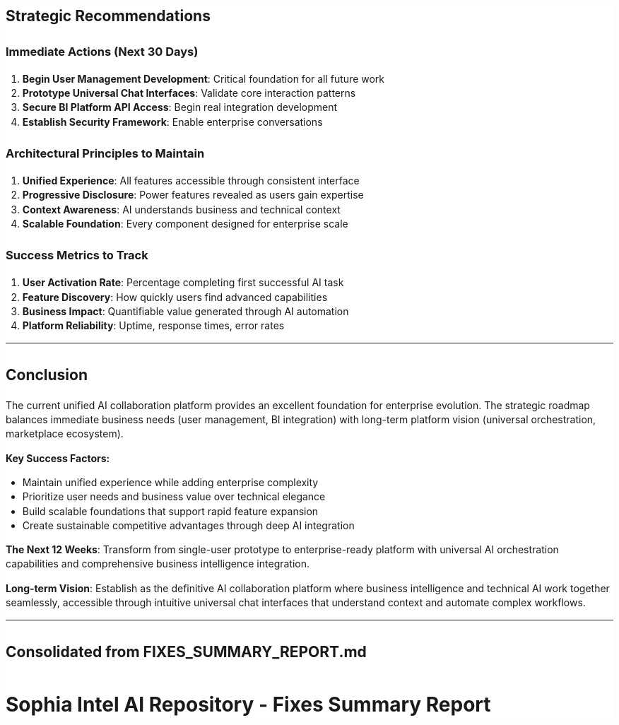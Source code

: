 
## Strategic Recommendations

### **Immediate Actions (Next 30 Days)**

1. **Begin User Management Development**: Critical foundation for all future work
2. **Prototype Universal Chat Interfaces**: Validate core interaction patterns
3. **Secure BI Platform API Access**: Begin real integration development
4. **Establish Security Framework**: Enable enterprise conversations

### **Architectural Principles to Maintain**

1. **Unified Experience**: All features accessible through consistent interface
2. **Progressive Disclosure**: Power features revealed as users gain expertise
3. **Context Awareness**: AI understands business and technical context
4. **Scalable Foundation**: Every component designed for enterprise scale

### **Success Metrics to Track**

1. **User Activation Rate**: Percentage completing first successful AI task
2. **Feature Discovery**: How quickly users find advanced capabilities
3. **Business Impact**: Quantifiable value generated through AI automation
4. **Platform Reliability**: Uptime, response times, error rates

---

## Conclusion

The current unified AI collaboration platform provides an excellent foundation for enterprise evolution. The strategic roadmap balances immediate business needs (user management, BI integration) with long-term platform vision (universal orchestration, marketplace ecosystem).

**Key Success Factors:**

- Maintain unified experience while adding enterprise complexity
- Prioritize user needs and business value over technical elegance
- Build scalable foundations that support rapid feature expansion
- Create sustainable competitive advantages through deep AI integration

**The Next 12 Weeks**: Transform from single-user prototype to enterprise-ready platform with universal AI orchestration capabilities and comprehensive business intelligence integration.

**Long-term Vision**: Establish as the definitive AI collaboration platform where business intelligence and technical AI work together seamlessly, accessible through intuitive universal chat interfaces that understand context and automate complex workflows.


---
## Consolidated from FIXES_SUMMARY_REPORT.md

# Sophia Intel AI Repository - Fixes Summary Report
